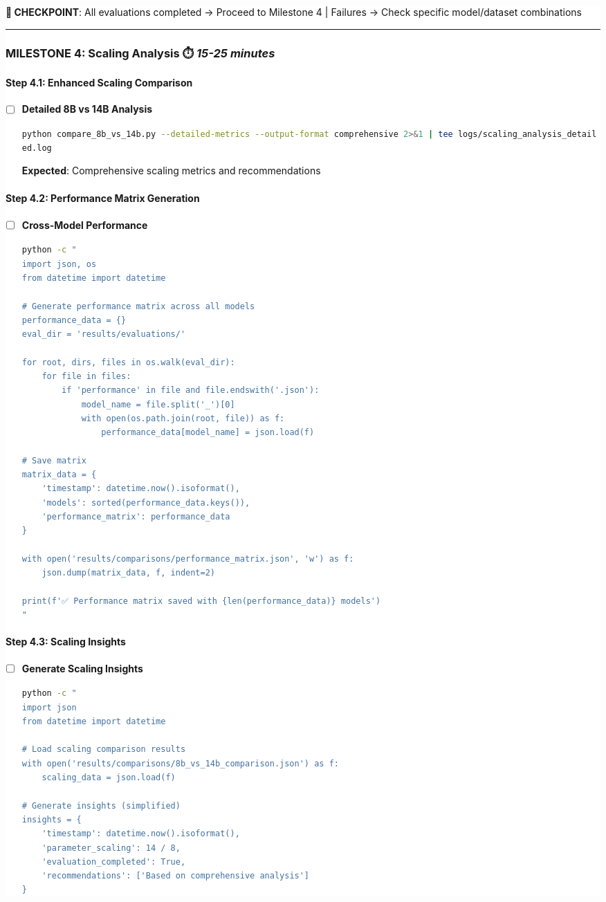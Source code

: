 **🚨 CHECKPOINT**: All evaluations completed → Proceed to Milestone 4 | Failures → Check specific model/dataset combinations

---

### **MILESTONE 4: Scaling Analysis** ⏱️ *15-25 minutes*

#### Step 4.1: Enhanced Scaling Comparison
- [ ] **Detailed 8B vs 14B Analysis**
  ```bash
  python compare_8b_vs_14b.py --detailed-metrics --output-format comprehensive 2>&1 | tee logs/scaling_analysis_detailed.log
  ```
  **Expected**: Comprehensive scaling metrics and recommendations

#### Step 4.2: Performance Matrix Generation
- [ ] **Cross-Model Performance**
  ```bash
  python -c "
  import json, os
  from datetime import datetime
  
  # Generate performance matrix across all models
  performance_data = {}
  eval_dir = 'results/evaluations/'
  
  for root, dirs, files in os.walk(eval_dir):
      for file in files:
          if 'performance' in file and file.endswith('.json'):
              model_name = file.split('_')[0]
              with open(os.path.join(root, file)) as f:
                  performance_data[model_name] = json.load(f)
  
  # Save matrix
  matrix_data = {
      'timestamp': datetime.now().isoformat(),
      'models': sorted(performance_data.keys()),
      'performance_matrix': performance_data
  }
  
  with open('results/comparisons/performance_matrix.json', 'w') as f:
      json.dump(matrix_data, f, indent=2)
  
  print(f'✅ Performance matrix saved with {len(performance_data)} models')
  "
  ```

#### Step 4.3: Scaling Insights
- [ ] **Generate Scaling Insights**
  ```bash
  python -c "
  import json
  from datetime import datetime
  
  # Load scaling comparison results
  with open('results/comparisons/8b_vs_14b_comparison.json') as f:
      scaling_data = json.load(f)
  
  # Generate insights (simplified)
  insights = {
      'timestamp': datetime.now().isoformat(),
      'parameter_scaling': 14 / 8,
      'evaluation_completed': True,
      'recommendations': ['Based on comprehensive analysis']
  }
  ```